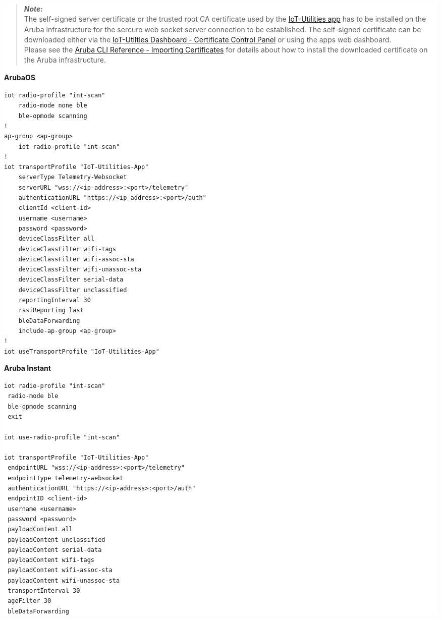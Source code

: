 >***Note:***  
>The self-signed server certificate or the trusted root CA certificate used by the [IoT-Utilities app](https://iot-utilities.arubademo.de/) has to be installed on the Aruba infrastructure for the sercure web socket server connection to be established. The self-signed certificate can be downloaded either via the [IoT-Utilties Dashboard - Certificate Control Panel](../main/dashboard.md#2-certificate-control-panel) or using the apps web dashboard.  
>Please see the [Aruba CLI Reference - Importing Certificates](#aruba-cli-reference---importing-certificates) for details about how to install the downloaded certificate on the Aruba infrastructure.

**ArubaOS**

```
iot radio-profile "int-scan"
    radio-mode none ble
    ble-opmode scanning
!
ap-group <ap-group>
    iot radio-profile "int-scan"
!
iot transportProfile "IoT-Utilities-App"
    serverType Telemetry-Websocket
    serverURL "wss://<ip-address>:<port>/telemetry"
    authenticationURL "https://<ip-address>:<port>/auth"
    clientId <client-id>
    username <username>
    password <password>
    deviceClassFilter all
    deviceClassFilter wifi-tags
    deviceClassFilter wifi-assoc-sta
    deviceClassFilter wifi-unassoc-sta
    deviceClassFilter serial-data
    deviceClassFilter unclassified
    reportingInterval 30
    rssiReporting last
    bleDataForwarding
    include-ap-group <ap-group>
!
iot useTransportProfile "IoT-Utilities-App"
```

**Aruba Instant**

```
iot radio-profile "int-scan"
 radio-mode ble
 ble-opmode scanning
 exit

iot use-radio-profile "int-scan"

iot transportProfile "IoT-Utilities-App"
 endpointURL "wss://<ip-address>:<port>/telemetry"
 endpointType telemetry-websocket
 authenticationURL "https://<ip-address>:<port>/auth"
 endpointID <client-id>
 username <username>
 password <password>
 payloadContent all
 payloadContent unclassified
 payloadContent serial-data
 payloadContent wifi-tags
 payloadContent wifi-assoc-sta
 payloadContent wifi-unassoc-sta
 transportInterval 30
 ageFilter 30
 bleDataForwarding
```